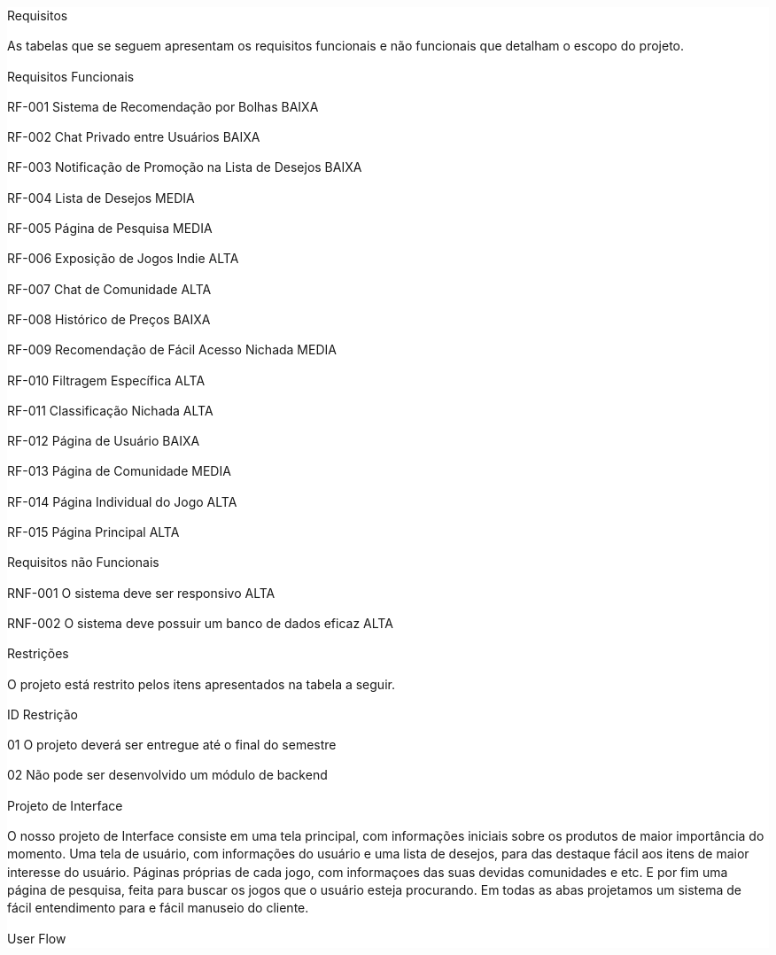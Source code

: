 Requisitos

As tabelas que se seguem apresentam os requisitos funcionais e não funcionais que detalham o escopo do projeto.

Requisitos Funcionais

RF-001 Sistema de Recomendação por Bolhas BAIXA

RF-002 Chat Privado entre Usuários BAIXA

RF-003 Notificação de Promoção na Lista de Desejos BAIXA

RF-004 Lista de Desejos MEDIA

RF-005 Página de Pesquisa MEDIA

RF-006 Exposição de Jogos Indie ALTA

RF-007 Chat de Comunidade ALTA

RF-008 Histórico de Preços BAIXA

RF-009 Recomendação de Fácil Acesso Nichada MEDIA

RF-010 Filtragem Específica ALTA

RF-011 Classificação Nichada ALTA

RF-012 Página de Usuário BAIXA

RF-013 Página de Comunidade MEDIA

RF-014 Página Individual do Jogo ALTA

RF-015 Página Principal ALTA 

Requisitos não Funcionais

RNF-001 O sistema deve ser responsivo ALTA

RNF-002 O sistema deve possuir um banco de dados eficaz ALTA 

Restrições

O projeto está restrito pelos itens apresentados na tabela a seguir.

ID	Restrição

01	O projeto deverá ser entregue até o final do semestre

02	Não pode ser desenvolvido um módulo de backend

Projeto de Interface

O nosso projeto de Interface consiste em uma tela principal, com informações iniciais sobre os produtos de maior importância do momento. Uma tela de usuário, com informações do usuário e uma lista de desejos, para das destaque fácil aos itens de maior interesse do usuário. Páginas próprias de cada jogo, com informaçoes das suas devidas comunidades e etc. E por fim uma página de pesquisa, feita para buscar os jogos que o usuário esteja procurando. Em todas as abas projetamos um sistema de fácil entendimento para e fácil manuseio do cliente. 

User Flow

